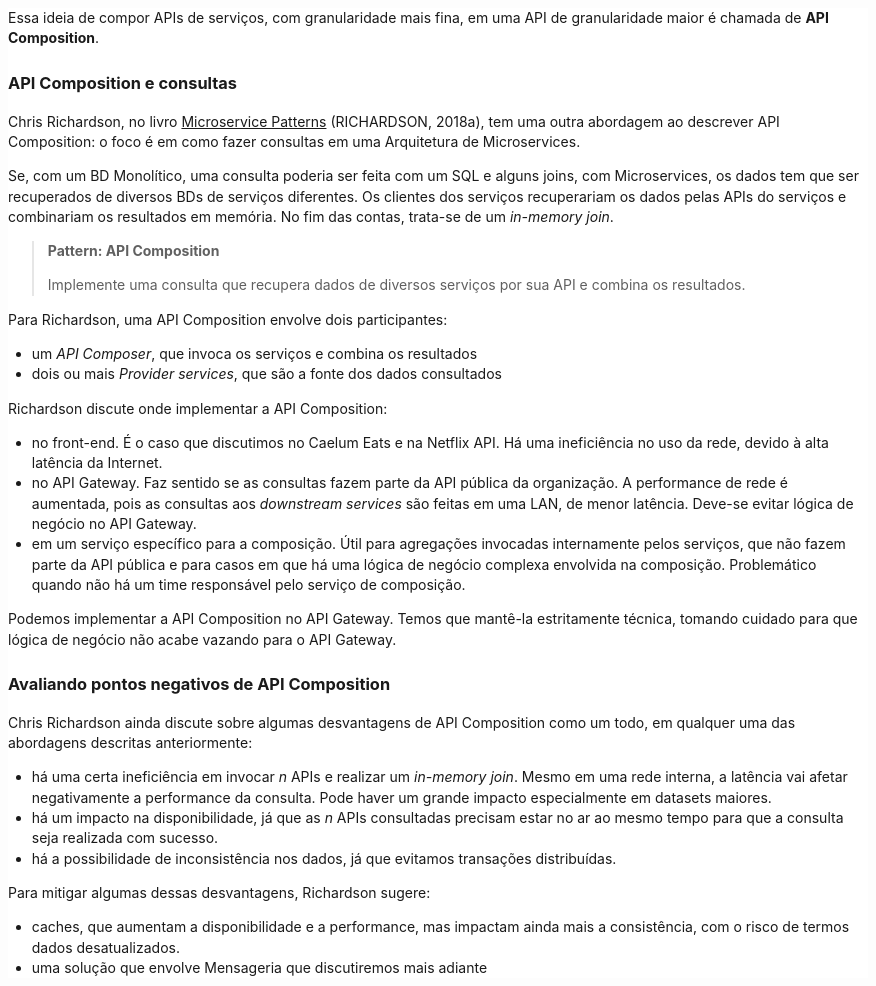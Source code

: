 

Essa ideia de compor APIs de serviços, com granularidade mais fina, em uma API de granularidade maior é chamada de **API Composition**.

### API Composition e consultas

Chris Richardson, no livro [Microservice Patterns](https://www.manning.com/books/microservices-patterns) (RICHARDSON, 2018a), tem uma outra abordagem ao descrever API Composition: o foco é em como fazer consultas em uma Arquitetura de Microservices.

Se, com um BD Monolítico, uma consulta poderia ser feita com um SQL e alguns joins, com Microservices, os dados tem que ser recuperados de diversos BDs de serviços diferentes. Os clientes dos serviços recuperariam os dados pelas APIs do serviços e combinariam os resultados em memória. No fim das contas, trata-se de um _in-memory join_.


> **Pattern: API Composition**
>
> Implemente uma consulta que recupera dados de diversos serviços por sua API e combina os resultados.


Para Richardson, uma API Composition envolve dois participantes:

- um _API Composer_, que invoca os serviços e combina os resultados
- dois ou mais _Provider services_, que são a fonte dos dados consultados

Richardson discute onde implementar a API Composition:

- no front-end. É o caso que discutimos no Caelum Eats e na Netflix API. Há uma ineficiência no uso da rede, devido à alta latência da Internet.
- no API Gateway. Faz sentido se as consultas fazem parte da API pública da organização. A performance de rede é aumentada, pois as consultas aos _downstream services_ são feitas em uma LAN, de menor latência. Deve-se evitar lógica de negócio no API Gateway. 
- em um serviço específico para a composição. Útil para agregações invocadas internamente pelos serviços, que não fazem parte da API pública e para casos em que há uma lógica de negócio complexa envolvida na composição. Problemático quando não há um time responsável pelo serviço de composição.

Podemos implementar a API Composition no API Gateway. Temos que mantê-la estritamente técnica, tomando cuidado para que lógica de negócio não acabe vazando para o API Gateway.

### Avaliando pontos negativos de API Composition

Chris Richardson ainda discute sobre algumas desvantagens de API Composition como um todo, em qualquer uma das abordagens descritas anteriormente:

- há uma certa ineficiência em invocar _n_ APIs e realizar um _in-memory join_. Mesmo em uma rede interna, a latência vai afetar negativamente a performance da consulta. Pode haver um grande impacto especialmente em datasets maiores.
- há um impacto na disponibilidade, já que as _n_ APIs consultadas precisam estar no ar ao mesmo tempo para que a consulta seja realizada com sucesso.
- há a possibilidade de inconsistência nos dados, já que evitamos transações distribuídas.

Para mitigar algumas dessas desvantagens, Richardson sugere:

- caches, que aumentam a disponibilidade e a performance, mas impactam ainda mais a consistência, com o risco de termos dados desatualizados.
- uma solução que envolve Mensageria que discutiremos mais adiante
